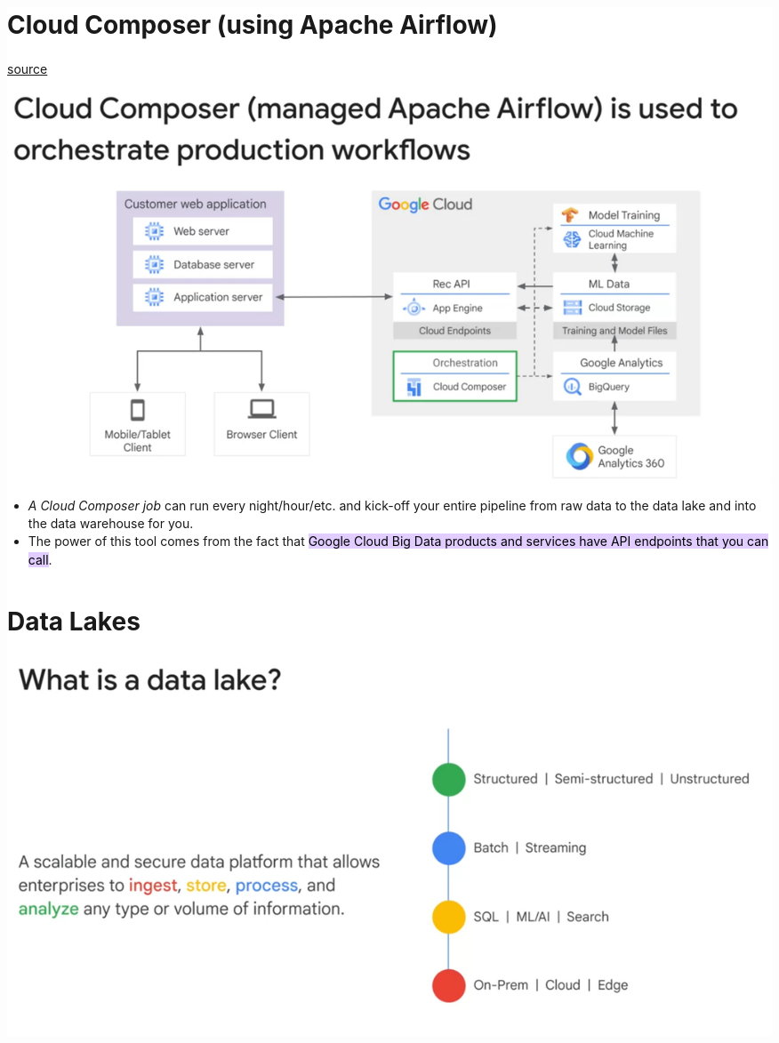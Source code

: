 # Cloud Composer (using Apache Airflow)

[source](https://www.coursera.org/learn/data-lakes-data-warehouses-gcp/lecture/GHhrf/build-production-ready-pipelines)

![](Media-Temp/Pasted%20image%2020240113103901.png)

* *A Cloud Composer job* can run every night/hour/etc. and kick-off your entire pipeline from raw data to the data lake and into the data warehouse for you.
* The power of this tool comes from the fact that <mark style="background: #D2B3FFA6;">Google Cloud Big Data products and services have API endpoints that you can call</mark>.


# Data Lakes

![](Media-Temp/Pasted%20image%2020240113105311.png)
